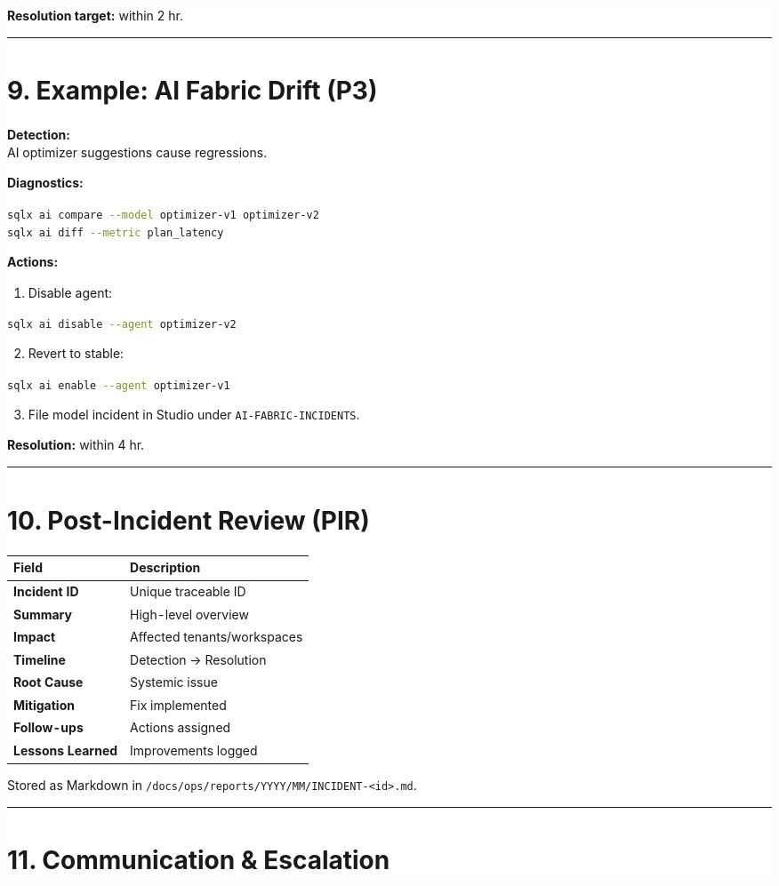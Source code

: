 **Resolution target:** within 2 hr.

---

# 9. Example: AI Fabric Drift (P3)

**Detection:**  
AI optimizer suggestions cause regressions.

**Diagnostics:**
```bash
sqlx ai compare --model optimizer-v1 optimizer-v2
sqlx ai diff --metric plan_latency
```

**Actions:**
1. Disable agent:
```bash
sqlx ai disable --agent optimizer-v2
```
2. Revert to stable:
```bash
sqlx ai enable --agent optimizer-v1
```
3. File model incident in Studio under `AI-FABRIC-INCIDENTS`.

**Resolution:** within 4 hr.

---

# 10. Post-Incident Review (PIR)

| Field | Description |
|:--|:--|
| **Incident ID** | Unique traceable ID |
| **Summary** | High-level overview |
| **Impact** | Affected tenants/workspaces |
| **Timeline** | Detection → Resolution |
| **Root Cause** | Systemic issue |
| **Mitigation** | Fix implemented |
| **Follow-ups** | Actions assigned |
| **Lessons Learned** | Improvements logged |

Stored as Markdown in `/docs/ops/reports/YYYY/MM/INCIDENT-<id>.md`.

---

# 11. Communication & Escalation
